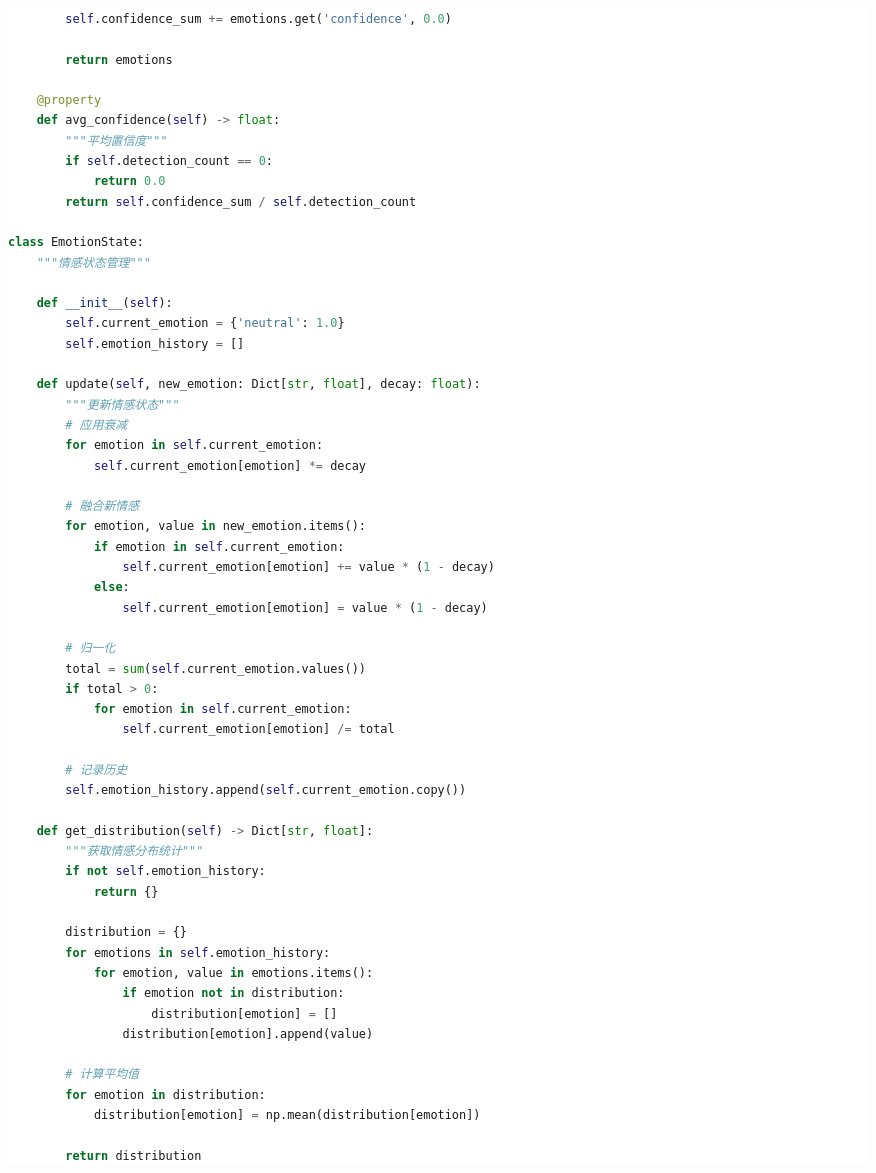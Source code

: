 ```python
        self.confidence_sum += emotions.get('confidence', 0.0)

        return emotions

    @property
    def avg_confidence(self) -> float:
        """平均置信度"""
        if self.detection_count == 0:
            return 0.0
        return self.confidence_sum / self.detection_count

class EmotionState:
    """情感状态管理"""

    def __init__(self):
        self.current_emotion = {'neutral': 1.0}
        self.emotion_history = []

    def update(self, new_emotion: Dict[str, float], decay: float):
        """更新情感状态"""
        # 应用衰减
        for emotion in self.current_emotion:
            self.current_emotion[emotion] *= decay

        # 融合新情感
        for emotion, value in new_emotion.items():
            if emotion in self.current_emotion:
                self.current_emotion[emotion] += value * (1 - decay)
            else:
                self.current_emotion[emotion] = value * (1 - decay)

        # 归一化
        total = sum(self.current_emotion.values())
        if total > 0:
            for emotion in self.current_emotion:
                self.current_emotion[emotion] /= total

        # 记录历史
        self.emotion_history.append(self.current_emotion.copy())

    def get_distribution(self) -> Dict[str, float]:
        """获取情感分布统计"""
        if not self.emotion_history:
            return {}

        distribution = {}
        for emotions in self.emotion_history:
            for emotion, value in emotions.items():
                if emotion not in distribution:
                    distribution[emotion] = []
                distribution[emotion].append(value)

        # 计算平均值
        for emotion in distribution:
            distribution[emotion] = np.mean(distribution[emotion])

        return distribution
```
